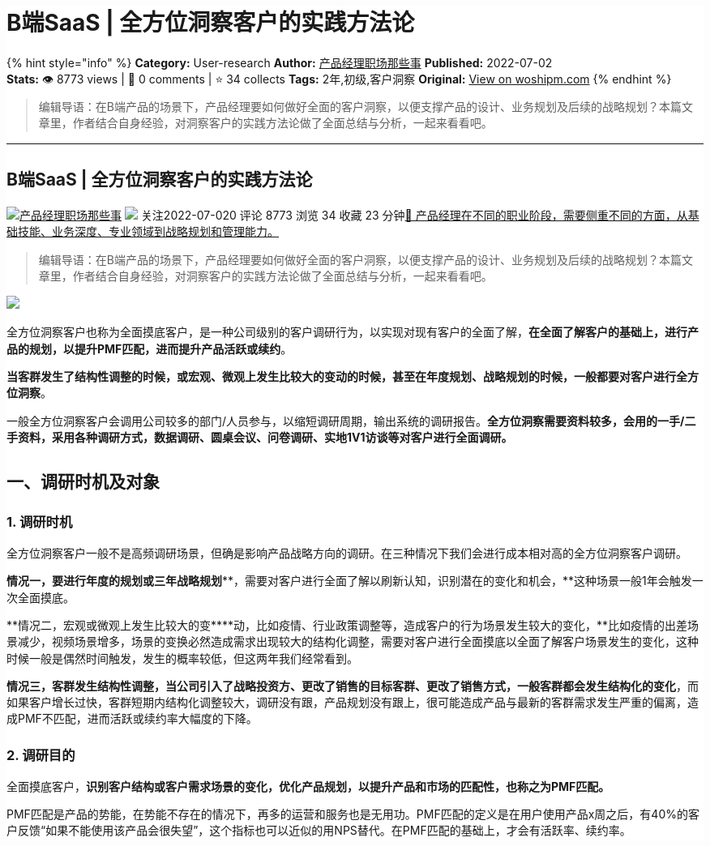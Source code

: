 # B端SaaS | 全方位洞察客户的实践方法论
{% hint style="info" %}
**Category:** User-research
**Author:** [产品经理职场那些事](https://www.woshipm.com/u/118713)
**Published:** 2022-07-02  
**Stats:** 👁️ 8773 views | 💬 0 comments | ⭐ 34 collects
**Tags:** 2年,初级,客户洞察
**Original:** [View on woshipm.com](https://www.woshipm.com/user-research/5510280.html)
{% endhint %}
> 编辑导语：在B端产品的场景下，产品经理要如何做好全面的客户洞察，以便支撑产品的设计、业务规划及后续的战略规划？本篇文章里，作者结合自身经验，对洞察客户的实践方法论做了全面总结与分析，一起来看看吧。

---

## B端SaaS | 全方位洞察客户的实践方法论

[![](https://image.woshipm.com/wp-files/2020/04/Di018welx4Drx1YFXQtH.jpg!/both/72x72)](https://www.woshipm.com/u/118713)[产品经理职场那些事](https://www.woshipm.com/u/118713) ![](https://static.woshipm.com/tag/1101_1@2x.png) 关注2022-07-020 评论 8773 浏览 34 收藏 23 分钟[🔗 产品经理在不同的职业阶段，需要侧重不同的方面，从基础技能、业务深度、专业领域到战略规划和管理能力。](https://ke.qidianla.com/courses/90pm)

> 编辑导语：在B端产品的场景下，产品经理要如何做好全面的客户洞察，以便支撑产品的设计、业务规划及后续的战略规划？本篇文章里，作者结合自身经验，对洞察客户的实践方法论做了全面总结与分析，一起来看看吧。

![](https://image.woshipm.com/wp-files/2022/07/3p3gbCOtmix9YZlloia9.jpg)

全方位洞察客户也称为全面摸底客户，是一种公司级别的客户调研行为，以实现对现有客户的全面了解，**在全面了解客户的基础上，进行产品的规划，以提升PMF匹配，进而提升产品活跃或续约**。

**当客群发生了结构性调整的时候，或宏观、微观上发生比较大的变动的时候，甚至在年度规划、战略规划的时候，一般都要对客户进行全方位洞察**。

一般全方位洞察客户会调用公司较多的部门/人员参与，以缩短调研周期，输出系统的调研报告。**全方位洞察需要资料较多，会用的一手/二手资料，采用各种调研方式，数据调研、圆桌会议、问卷调研、实地1V1访谈等对客户进行全面调研。**

## 一、调研时机及对象

### 1\. 调研时机

全方位洞察客户一般不是高频调研场景，但确是影响产品战略方向的调研。在三种情况下我们会进行成本相对高的全方位洞察客户调研。

**情况一，要进行年度的规划或三年战略规划****，需要对客户进行全面了解以刷新认知，识别潜在的变化和机会，**这种场景一般1年会触发一次全面摸底。

**情况二，宏观或微观上发生比较大的变****动，比如疫情、行业政策调整等，造成客户的行为场景发生较大的变化，**比如疫情的出差场景减少，视频场景增多，场景的变换必然造成需求出现较大的结构化调整，需要对客户进行全面摸底以全面了解客户场景发生的变化，这种时候一般是偶然时间触发，发生的概率较低，但这两年我们经常看到。

**情况三，客群发生结构性调整，当公司引入了战略投资方、更改了销售的目标客群、更改了销售方式，一般客群都会发生结构化的变化**，而如果客户增长过快，客群短期内结构化调整较大，调研没有跟，产品规划没有跟上，很可能造成产品与最新的客群需求发生严重的偏离，造成PMF不匹配，进而活跃或续约率大幅度的下降。

### 2\. 调研目的

全面摸底客户，**识别客户结构或客户需求场景的变化，优化产品规划，以提升产品和市场的匹配性，也称之为PMF匹配。**

PMF匹配是产品的势能，在势能不存在的情况下，再多的运营和服务也是无用功。PMF匹配的定义是在用户使用产品x周之后，有40%的客户反馈“如果不能使用该产品会很失望”，这个指标也可以近似的用NPS替代。在PMF匹配的基础上，才会有活跃率、续约率。
